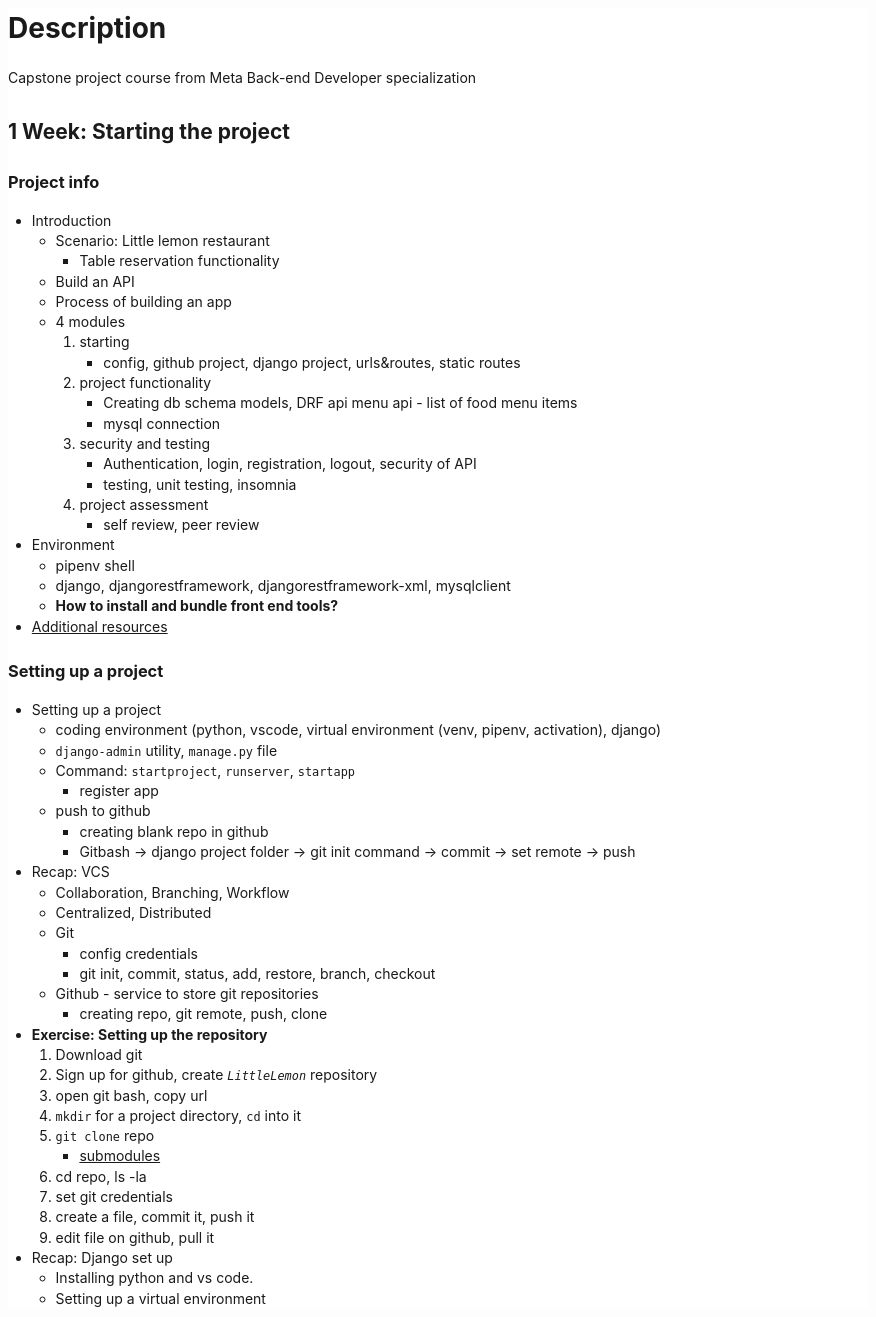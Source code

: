 # Description
Capstone project course from Meta Back-end Developer specialization


## 1 Week: Starting the project
### Project info
- Introduction
    - Scenario: Little lemon restaurant
        - Table reservation functionality
    - Build an API
    - Process of building an app
    - 4 modules
        1. starting
            - config, github project, django project, urls&routes, static routes
        2. project functionality
            - Creating db schema models, DRF api menu api - list of food menu items
            - mysql connection
        3. security and testing
            - Authentication, login, registration, logout, security of API
            - testing, unit testing, insomnia
        4. project assessment
            - self review, peer review
- Environment
    - pipenv shell
    - django, djangorestframework, djangorestframework-xml, mysqlclient
    - **How to install and bundle front end tools?**
- [Additional resources](https://www.coursera.org/learn/back-end-developer-capstone/supplement/gw1zC/additional-resources)


### Setting up a project
- Setting up a project
    - coding environment (python, vscode, virtual environment (venv, pipenv, activation), django)
    - `django-admin` utility, `manage.py` file
    - Command: `startproject`, `runserver`, `startapp`
        - register app
    - push to github
        - creating blank repo in github
        - Gitbash -> django project folder -> git init command -> commit -> set remote -> push
- Recap: VCS
    - Collaboration, Branching, Workflow
    - Centralized, Distributed
    - Git
        - config credentials
        - git init, commit, status, add, restore, branch, checkout
    - Github - service to store git repositories
        - creating repo, git remote, push, clone
- **Exercise: Setting up the repository**
    1. Download git
    2. Sign up for github, create *`LittleLemon`* repository
    3. open git bash, copy url
    4. `mkdir` for a project directory, `cd` into it
    5. `git clone` repo
        - [submodules](https://gist.github.com/gitaarik/8735255)
    6. cd repo, ls -la
    7. set git credentials
    8. create a file, commit it, push it
    9. edit file on github, pull it
- Recap: Django set up
    - Installing python and vs code.
    - Setting up a virtual environment